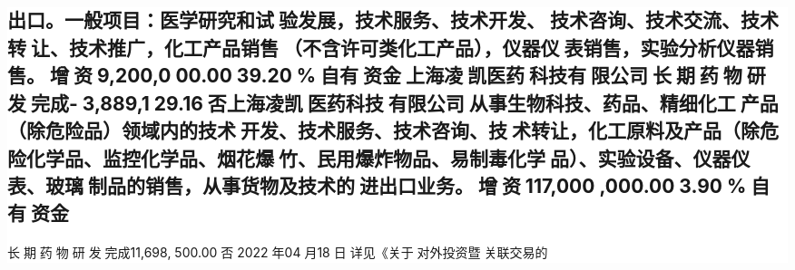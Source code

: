 出口。一般项目：医学研究和试
验发展，技术服务、技术开发、
技术咨询、技术交流、技术转
让、技术推广，化工产品销售
（不含许可类化工产品），仪器仪
表销售，实验分析仪器销售。
增
资
9,200,0
00.00
39.20
%
自有
资金
上海凌
凯医药
科技有
限公司
长
期
药
物
研
发
完成-
3,889,1
29.16
否上海凌凯
医药科技
有限公司
从事生物科技、药品、精细化工
产品（除危险品）领域内的技术
开发、技术服务、技术咨询、技
术转让，化工原料及产品（除危
险化学品、监控化学品、烟花爆
竹、民用爆炸物品、易制毒化学
品）、实验设备、仪器仪表、玻璃
制品的销售，从事货物及技术的
进出口业务。
增
资
117,000
,000.00
3.90
%
自有
资金
-
长
期
药
物
研
发
完成11,698,
500.00
否
2022
年04
月18
日
详见《关于
对外投资暨
关联交易的